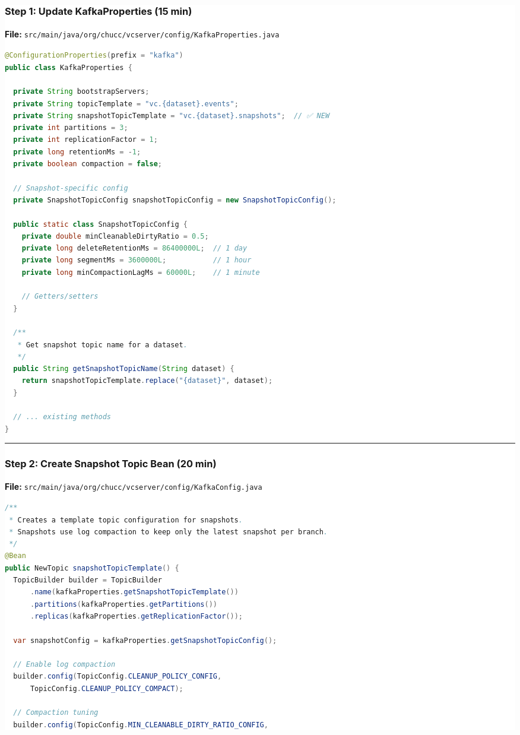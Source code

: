 ### Step 1: Update KafkaProperties (15 min)

**File:** `src/main/java/org/chucc/vcserver/config/KafkaProperties.java`

```java
@ConfigurationProperties(prefix = "kafka")
public class KafkaProperties {

  private String bootstrapServers;
  private String topicTemplate = "vc.{dataset}.events";
  private String snapshotTopicTemplate = "vc.{dataset}.snapshots";  // ✅ NEW
  private int partitions = 3;
  private int replicationFactor = 1;
  private long retentionMs = -1;
  private boolean compaction = false;

  // Snapshot-specific config
  private SnapshotTopicConfig snapshotTopicConfig = new SnapshotTopicConfig();

  public static class SnapshotTopicConfig {
    private double minCleanableDirtyRatio = 0.5;
    private long deleteRetentionMs = 86400000L;  // 1 day
    private long segmentMs = 3600000L;           // 1 hour
    private long minCompactionLagMs = 60000L;    // 1 minute

    // Getters/setters
  }

  /**
   * Get snapshot topic name for a dataset.
   */
  public String getSnapshotTopicName(String dataset) {
    return snapshotTopicTemplate.replace("{dataset}", dataset);
  }

  // ... existing methods
}
```

---

### Step 2: Create Snapshot Topic Bean (20 min)

**File:** `src/main/java/org/chucc/vcserver/config/KafkaConfig.java`

```java
/**
 * Creates a template topic configuration for snapshots.
 * Snapshots use log compaction to keep only the latest snapshot per branch.
 */
@Bean
public NewTopic snapshotTopicTemplate() {
  TopicBuilder builder = TopicBuilder
      .name(kafkaProperties.getSnapshotTopicTemplate())
      .partitions(kafkaProperties.getPartitions())
      .replicas(kafkaProperties.getReplicationFactor());

  var snapshotConfig = kafkaProperties.getSnapshotTopicConfig();

  // Enable log compaction
  builder.config(TopicConfig.CLEANUP_POLICY_CONFIG,
      TopicConfig.CLEANUP_POLICY_COMPACT);

  // Compaction tuning
  builder.config(TopicConfig.MIN_CLEANABLE_DIRTY_RATIO_CONFIG,
```